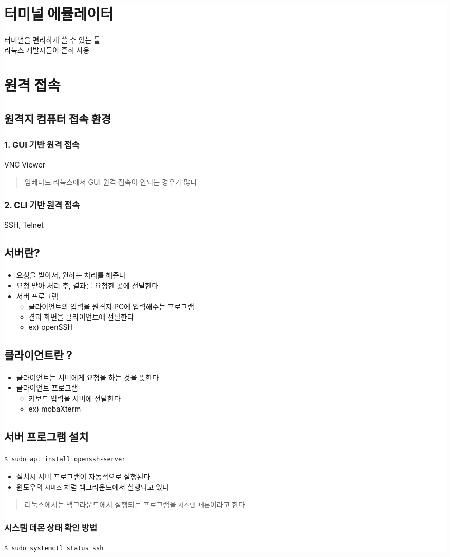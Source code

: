 # 터미널 에뮬레이터

터미널을 편리하게 쓸 수 있는 툴  
리눅스 개발자들이 흔히 사용

# 원격 접속

## 원격지 컴퓨터 접속 환경

### 1. GUI 기반 원격 접속

VNC Viewer  

> 임베디드 리눅스에서 GUI 원격 접속이 안되는 경우가 많다

### 2. CLI 기반 원격 접속

SSH, Telnet

## 서버란?

- 요청을 받아서, 원하는 처리를 해준다
- 요청 받아 처리 후, 결과를 요청한 곳에 전달한다
- 서버 프로그램
  - 클라이언트의 입력을 원격지 PC에 입력해주는 프로그램
  - 결과 화면을 클라이언트에 전달한다
  - ex) openSSH

## 클라이언트란 ?

- 클라이언트는 서버에게 요청을 하는 것을 뜻한다
- 클라이언트 프로그램
  - 키보드 입력을 서버에 전달한다
  - ex) mobaXterm


## 서버 프로그램 설치

``` Bash
$ sudo apt install openssh-server
```

- 설치시 서버 프로그램이 자동적으로 실행된다
- 윈도우의 `서비스` 처럼 백그라운드에서 실행되고 있다

> 리눅스에서는 백그라운드에서 실행되는 프로그램을 `시스템 데몬`이라고 한다

### 시스템 데몬 상태 확인 방법

``` Bash
$ sudo systemctl status ssh
```

